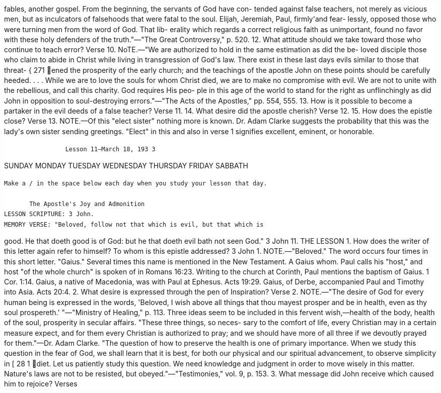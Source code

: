 fables, another gospel. From the beginning, the servants of God have con-
tended against false teachers, not merely as vicious men, but as inculcators of
falsehoods that were fatal to the soul. Elijah, Jeremiah, Paul, firmly'and fear-
lessly, opposed those who were turning men from the word of God. That lib-
erality which regards a correct religious faith as unimportant, found no favor
with these holy defenders of the truth."—"The Great Controversy," p. 520.
   12. What attitude should we take toward those who continue to teach
error? Verse 10.
   NoTE.—"We are authorized to hold in the same estimation as did the be-
loved disciple those who claim to abide in Christ while living in transgression
of God's law. There exist in these last days evils similar to those that threat-
                                     { 271
ened the prosperity of the early church; and the teachings of the apostle John
on these points should be carefully heeded. . . . While we are to love the
souls for whom Christ died, we are to make no compromise with evil. We are
not to unite with the rebellious, and call this charity. God requires His peo-
ple in this age of the world to stand for the right as unflinchingly as did John
in opposition to soul-destroying errors."—"The Acts of the Apostles," pp.
554, 555.
    13. How is it possible to become a partaker in the evil deeds of a false
teacher? Verse 11.
    14. What desire did the apostle cherish? Verse 12.
    15. How does the epistle close? Verse 13.
    NOTE.—Of this "elect sister" nothing more is known. Dr. Adam Clarke
suggests the probability that this was the lady's own sister sending greetings.
"Elect" in this and also in verse 1 signifies excellent, eminent, or honorable.


                     Lesson 11—March 18, 193 3
  SUNDAY MONDAY TUESDAY WEDNESDAY THURSDAY FRIDAY                      SABBATH


    Make a / in the space below each day when you study your lesson that day.

           The Apostle's Joy and Admonition
    LESSON SCRIPTURE: 3 John.
    MEMORY VERSE: "Beloved, follow not that which is evil, but that which is
good. He that doeth good is of God: but he that doeth evil bath not seen God."
3 John 11.
                                THE LESSON
    1. How does the writer of this letter again refer to himself? To whom
is this epistle addressed? 3 John 1.
    NOTE.—"Beloved." The word occurs four times in this short letter.
    "Gaius." Several times this name is mentioned in the New Testament. A
Gaius whom. Paul calls his "host," and host "of the whole church" is spoken
of in Romans 16:23. Writing to the church at Corinth, Paul mentions the
baptism of Gaius. 1 Cor. 1:14. Gaius, a native of Macedonia, was with Paul
at Ephesus. Acts 19:29. Gaius, of Derbe, accompanied Paul and Timothy
into Asia. Acts 20:4.
    2. What desire is expressed through the pen of Inspiration? Verse 2.
    NOTE.—"The desire of God for every human being is expressed in the
words, 'Beloved, I wish above all things that thou mayest prosper and be in
health, even as thy soul prospereth.' "—"Ministry of Healing," p. 113.
    Three ideas seem to be included in this fervent wish,—health of the body,
health of the soul, prosperity in secular affairs. "These three things, so neces-
sary to the comfort of life, every Christian may in a certain measure expect,
and for them every Christian is authorized to pray; and we should have more
of all three if we devoutly prayed for them."—Dr. Adam Clarke.
    "The question of how to preserve the health is one of primary importance.
When we study this question in the fear of God, we shall learn that it is best,
for both our physical and our spiritual advancement, to observe simplicity in
                                      [ 28 1
diet. Let us patiently study this question. We need knowledge and judgment
in order to move wisely in this matter. Nature's laws are not to be resisted,
but obeyed."—"Testimonies," vol. 9, p. 153.
     3. What message did John receive which caused him to rejoice? Verses